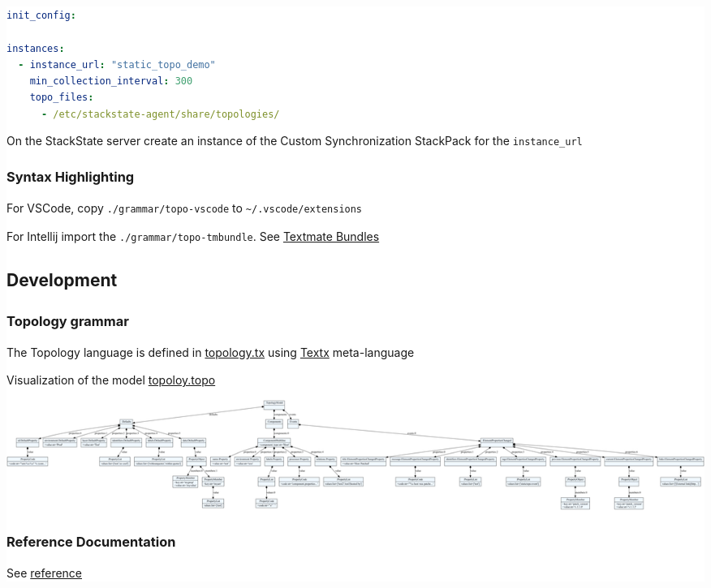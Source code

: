 ```yaml
init_config:

instances:
  - instance_url: "static_topo_demo"
    min_collection_interval: 300
    topo_files:
      - /etc/stackstate-agent/share/topologies/
```

On the StackState server create an instance of the Custom Synchronization StackPack for the `instance_url`

### Syntax Highlighting

For VSCode, copy `./grammar/topo-vscode` to `~/.vscode/extensions`

For Intellij import the `./grammar/topo-tmbundle`. See [Textmate Bundles](https://www.jetbrains.com/help/idea/textmate.html)

## Development

### Topology grammar

The Topology language is defined in [topology.tx](./grammar/topology.tx) using [Textx](https://textx.github.io/textX/3.0/) meta-language

Visualization of the model [topoloy.topo](./grammar/topology.topo)

![Visualization of the model](./grammar/topology.dot.png)


### Reference Documentation

See [reference](./api/index.html)